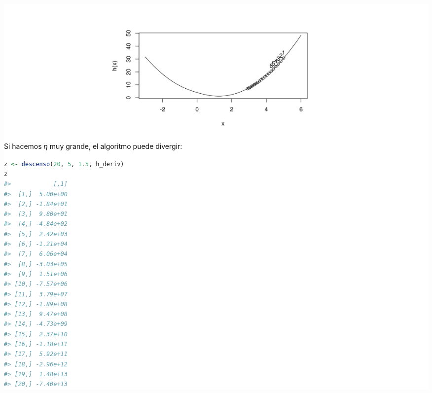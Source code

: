 <img src="07-logit-2_files/figure-html/unnamed-chunk-34-1.png" width="50%" style="display: block; margin: auto;" />

Si hacemos $\eta$ muy grande, el algoritmo puede divergir:


```r
z <- descenso(20, 5, 1.5, h_deriv)
z
#>            [,1]
#>  [1,]  5.00e+00
#>  [2,] -1.84e+01
#>  [3,]  9.80e+01
#>  [4,] -4.84e+02
#>  [5,]  2.42e+03
#>  [6,] -1.21e+04
#>  [7,]  6.06e+04
#>  [8,] -3.03e+05
#>  [9,]  1.51e+06
#> [10,] -7.57e+06
#> [11,]  3.79e+07
#> [12,] -1.89e+08
#> [13,]  9.47e+08
#> [14,] -4.73e+09
#> [15,]  2.37e+10
#> [16,] -1.18e+11
#> [17,]  5.92e+11
#> [18,] -2.96e+12
#> [19,]  1.48e+13
#> [20,] -7.40e+13
```
